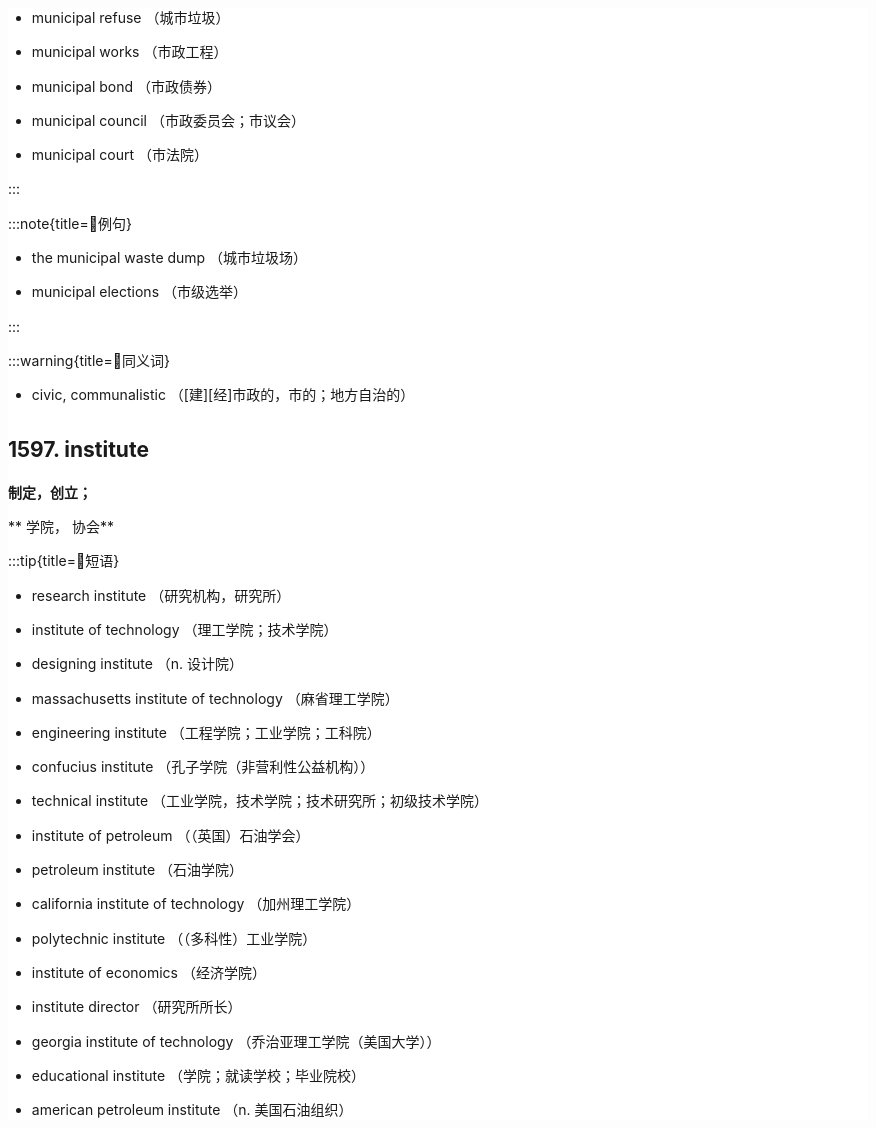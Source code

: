 - municipal refuse （城市垃圾）

- municipal works （市政工程）

- municipal bond （市政债券）

- municipal council （市政委员会；市议会）

- municipal court （市法院）

:::

:::note{title=🎤例句}

- the municipal waste dump （城市垃圾场）

- municipal elections （市级选举）

:::

:::warning{title=🤔同义词}

- civic, communalistic （[建][经]市政的，市的；地方自治的）


## 1597. institute

**制定，创立；**

** 学院， 协会**

:::tip{title=🤩短语}

- research institute （研究机构，研究所）

- institute of technology （理工学院；技术学院）

- designing institute （n. 设计院）

- massachusetts institute of technology （麻省理工学院）

- engineering institute （工程学院；工业学院；工科院）

- confucius institute （孔子学院（非营利性公益机构））

- technical institute （工业学院，技术学院；技术研究所；初级技术学院）

- institute of petroleum （（英国）石油学会）

- petroleum institute （石油学院）

- california institute of technology （加州理工学院）

- polytechnic institute （（多科性）工业学院）

- institute of economics （经济学院）

- institute director （研究所所长）

- georgia institute of technology （乔治亚理工学院（美国大学））

- educational institute （学院；就读学校；毕业院校）

- american petroleum institute （n. 美国石油组织）

